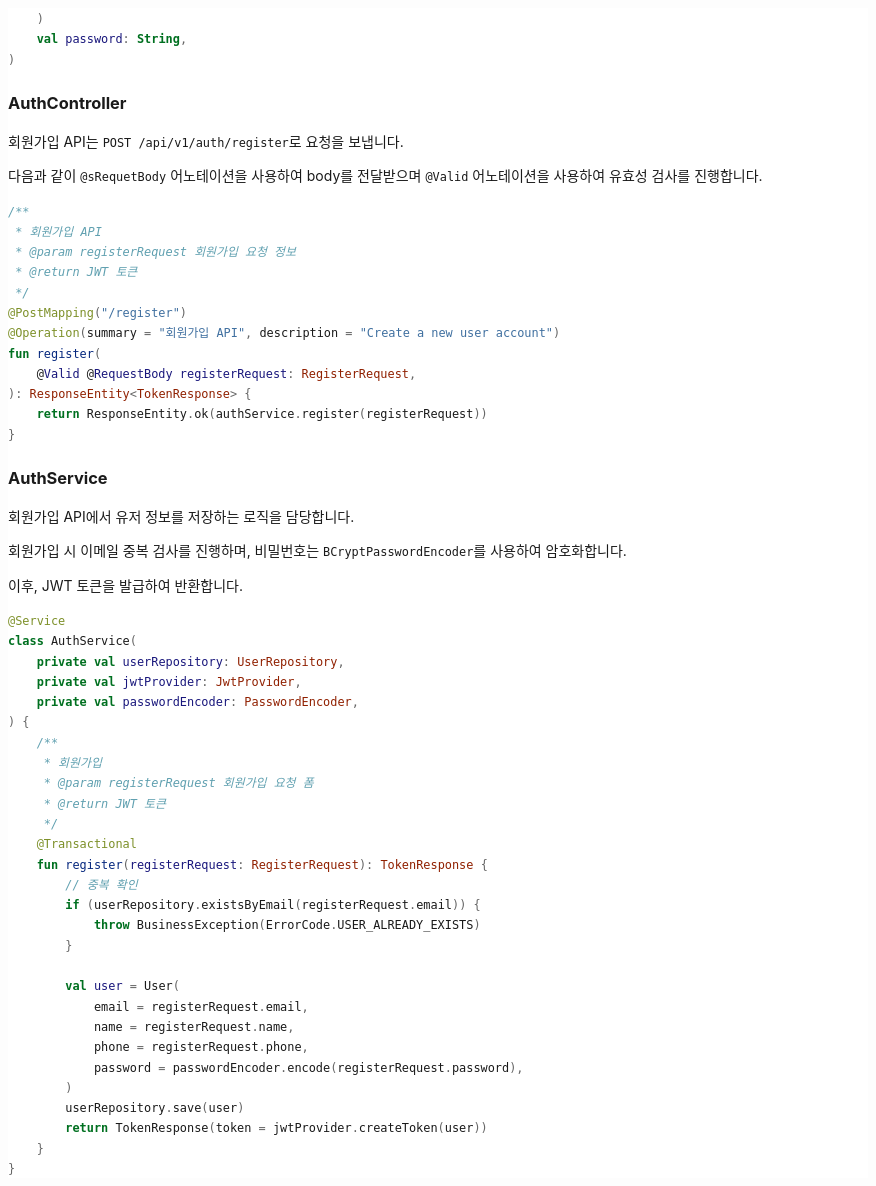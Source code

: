 ```kotlin
    )
    val password: String,
)
```

### AuthController

회원가입 API는 `POST /api/v1/auth/register`로 요청을 보냅니다.

다음과 같이  `@sRequetBody` 어노테이션을 사용하여 body를 전달받으며 `@Valid` 어노테이션을 사용하여 유효성 검사를 진행합니다.

```kotlin
/**
 * 회원가입 API
 * @param registerRequest 회원가입 요청 정보
 * @return JWT 토큰
 */
@PostMapping("/register")
@Operation(summary = "회원가입 API", description = "Create a new user account")
fun register(
    @Valid @RequestBody registerRequest: RegisterRequest,
): ResponseEntity<TokenResponse> {
    return ResponseEntity.ok(authService.register(registerRequest))
}
```
### AuthService
회원가입 API에서 유저 정보를 저장하는 로직을 담당합니다.

회원가입 시 이메일 중복 검사를 진행하며, 비밀번호는 `BCryptPasswordEncoder`를 사용하여 암호화합니다.

이후, JWT 토큰을 발급하여 반환합니다.

```kotlin
@Service
class AuthService(
    private val userRepository: UserRepository,
    private val jwtProvider: JwtProvider,
    private val passwordEncoder: PasswordEncoder,
) {
    /**
     * 회원가입
     * @param registerRequest 회원가입 요청 폼
     * @return JWT 토큰
     */
    @Transactional
    fun register(registerRequest: RegisterRequest): TokenResponse {
        // 중복 확인
        if (userRepository.existsByEmail(registerRequest.email)) {
            throw BusinessException(ErrorCode.USER_ALREADY_EXISTS)
        }

        val user = User(
            email = registerRequest.email,
            name = registerRequest.name,
            phone = registerRequest.phone,
            password = passwordEncoder.encode(registerRequest.password),
        )
        userRepository.save(user)
        return TokenResponse(token = jwtProvider.createToken(user))
    }
}
```
